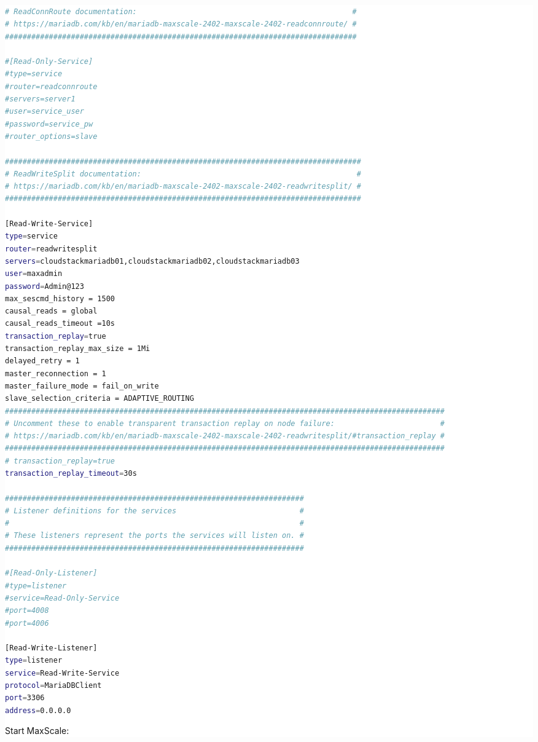 ```sh
# ReadConnRoute documentation:                                                 #
# https://mariadb.com/kb/en/mariadb-maxscale-2402-maxscale-2402-readconnroute/ #
################################################################################

#[Read-Only-Service]
#type=service
#router=readconnroute
#servers=server1
#user=service_user
#password=service_pw
#router_options=slave

#################################################################################
# ReadWriteSplit documentation:                                                 #
# https://mariadb.com/kb/en/mariadb-maxscale-2402-maxscale-2402-readwritesplit/ #
#################################################################################

[Read-Write-Service]
type=service
router=readwritesplit
servers=cloudstackmariadb01,cloudstackmariadb02,cloudstackmariadb03
user=maxadmin
password=Admin@123
max_sescmd_history = 1500
causal_reads = global
causal_reads_timeout =10s
transaction_replay=true
transaction_replay_max_size = 1Mi
delayed_retry = 1
master_reconnection = 1
master_failure_mode = fail_on_write
slave_selection_criteria = ADAPTIVE_ROUTING
####################################################################################################
# Uncomment these to enable transparent transaction replay on node failure:                        #
# https://mariadb.com/kb/en/mariadb-maxscale-2402-maxscale-2402-readwritesplit/#transaction_replay #
####################################################################################################
# transaction_replay=true
transaction_replay_timeout=30s

####################################################################
# Listener definitions for the services                            #
#                                                                  #
# These listeners represent the ports the services will listen on. #
####################################################################

#[Read-Only-Listener]
#type=listener
#service=Read-Only-Service
#port=4008
#port=4006

[Read-Write-Listener]
type=listener
service=Read-Write-Service
protocol=MariaDBClient
port=3306
address=0.0.0.0
```
Start MaxScale: